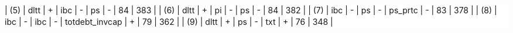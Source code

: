 | (5)                                                                                                                                                                                                                                                                                                                                                                                                                                                                                                                                                                                                                                                                                                                                                                                                                                                                                                                                                                | dltt     | \+   | ibc            | \-   | ps              | \-   | 84  | 383  |
| (6)                                                                                                                                                                                                                                                                                                                                                                                                                                                                                                                                                                                                                                                                                                                                                                                                                                                                                                                                                                | dltt     | \+   | pi             | \-   | ps              | \-   | 84  | 382  |
| (7)                                                                                                                                                                                                                                                                                                                                                                                                                                                                                                                                                                                                                                                                                                                                                                                                                                                                                                                                                                | ibc      | \-   | ps             | \-   | ps\_prtc        | \-   | 83  | 378  |
| (8)                                                                                                                                                                                                                                                                                                                                                                                                                                                                                                                                                                                                                                                                                                                                                                                                                                                                                                                                                                | ibc      | \-   | ibc            | \-   | totdebt\_invcap | \+   | 79  | 362  |
| (9)                                                                                                                                                                                                                                                                                                                                                                                                                                                                                                                                                                                                                                                                                                                                                                                                                                                                                                                                                                | dltt     | \+   | ps             | \-   | txt             | \+   | 76  | 348  |